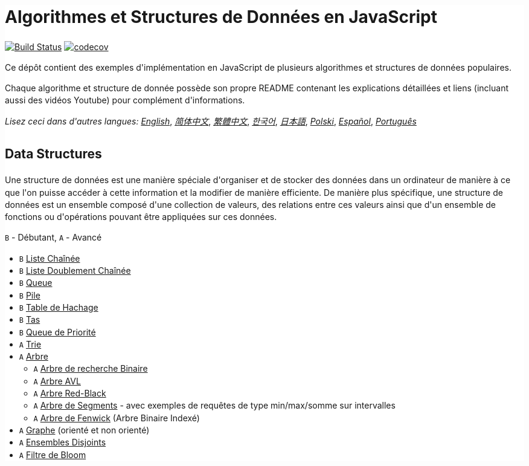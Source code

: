 # Algorithmes et Structures de Données en JavaScript

[![Build Status](https://travis-ci.org/trekhleb/javascript-algorithms.svg?branch=master)](https://travis-ci.org/trekhleb/javascript-algorithms)
[![codecov](https://codecov.io/gh/trekhleb/javascript-algorithms/branch/master/graph/badge.svg)](https://codecov.io/gh/trekhleb/javascript-algorithms)

Ce dépôt contient des exemples d'implémentation en JavaScript de plusieurs 
algorithmes et structures de données populaires.

Chaque algorithme et structure de donnée possède son propre README contenant 
les explications détaillées et liens (incluant aussi des vidéos Youtube) pour 
complément d'informations.

_Lisez ceci dans d'autres langues:_
[_English_](https://github.com/trekhleb/javascript-algorithms/),
[_简体中文_](README.zh-CN.md),
[_繁體中文_](README.zh-TW.md),
[_한국어_](README.ko-KR.md),
[_日本語_](README.ja-JP.md),
[_Polski_](README.pl-PL.md),
[_Español_](README.es-ES.md),
[_Português_](README.pt-BR.md)

## Data Structures

Une structure de données est une manière spéciale d'organiser et de stocker 
des données dans un ordinateur de manière à ce que l'on puisse accéder à 
cette information et la modifier de manière efficiente. De manière plus 
spécifique, une structure de données est un ensemble composé d'une collection 
de valeurs, des relations entre ces valeurs ainsi que d'un ensemble de 
fonctions ou d'opérations pouvant être appliquées sur ces données.

`B` - Débutant, `A` - Avancé

* `B` [Liste Chaînée](src/data-structures/linked-list)
* `B` [Liste Doublement Chaînée](src/data-structures/doubly-linked-list)
* `B` [Queue](src/data-structures/queue)
* `B` [Pile](src/data-structures/stack)
* `B` [Table de Hachage](src/data-structures/hash-table)
* `B` [Tas](src/data-structures/heap)
* `B` [Queue de Priorité](src/data-structures/priority-queue)
* `A` [Trie](src/data-structures/trie)
* `A` [Arbre](src/data-structures/tree)
  * `A` [Arbre de recherche Binaire](src/data-structures/tree/binary-search-tree)
  * `A` [Arbre AVL](src/data-structures/tree/avl-tree)
  * `A` [Arbre Red-Black](src/data-structures/tree/red-black-tree)
  * `A` [Arbre de Segments](src/data-structures/tree/segment-tree) - avec exemples de requêtes de type min/max/somme sur intervalles
  * `A` [Arbre de Fenwick](src/data-structures/tree/fenwick-tree) (Arbre Binaire Indexé)
* `A` [Graphe](src/data-structures/graph) (orienté et non orienté)
* `A` [Ensembles Disjoints](src/data-structures/disjoint-set)
* `A` [Filtre de Bloom](src/data-structures/bloom-filter)
